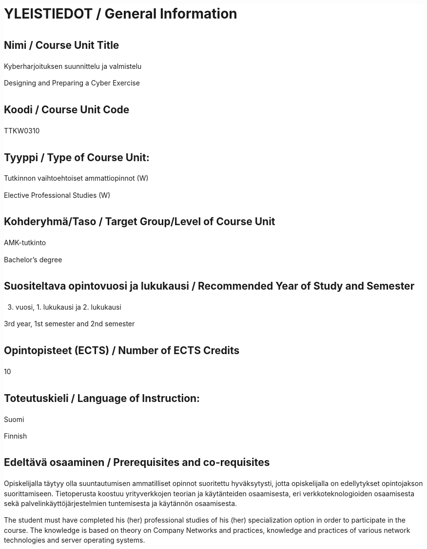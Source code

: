 # YLEISTIEDOT / General Information

## Nimi	/ Course Unit Title

Kyberharjoituksen suunnittelu ja valmistelu

Designing and Preparing a Cyber Exercise

## Koodi / Course Unit Code

TTKW0310

## Tyyppi / Type of Course Unit:

Tutkinnon vaihtoehtoiset ammattiopinnot (W)

Elective Professional Studies (W)

## Kohderyhmä/Taso / Target Group/Level of Course Unit	

AMK-tutkinto

Bachelor’s degree

## Suositeltava opintovuosi ja lukukausi / Recommended Year of Study and Semester

3. vuosi, 1. lukukausi ja 2. lukukausi

3rd year, 1st semester and 2nd semester

## Opintopisteet (ECTS)	/ Number of ECTS Credits

10

## Toteutuskieli / Language of Instruction:

Suomi

Finnish

## Edeltävä osaaminen / Prerequisites and co-requisites

Opiskelijalla täytyy olla suuntautumisen ammatilliset opinnot suoritettu hyväksytysti, jotta opiskelijalla on edellytykset opintojakson suorittamiseen. Tietoperusta koostuu yrityverkkojen teorian ja käytänteiden osaamisesta, eri verkkoteknologioiden osaamisesta sekä palvelinkäyttöjärjestelmien tuntemisesta ja käytännön osaamisesta.

The student must have completed his (her) professional studies of his (her) specialization option in order to participate in the course. The knowledge is based on theory on Company Networks and practices, knowledge and practices of various network technologies and server operating systems.
